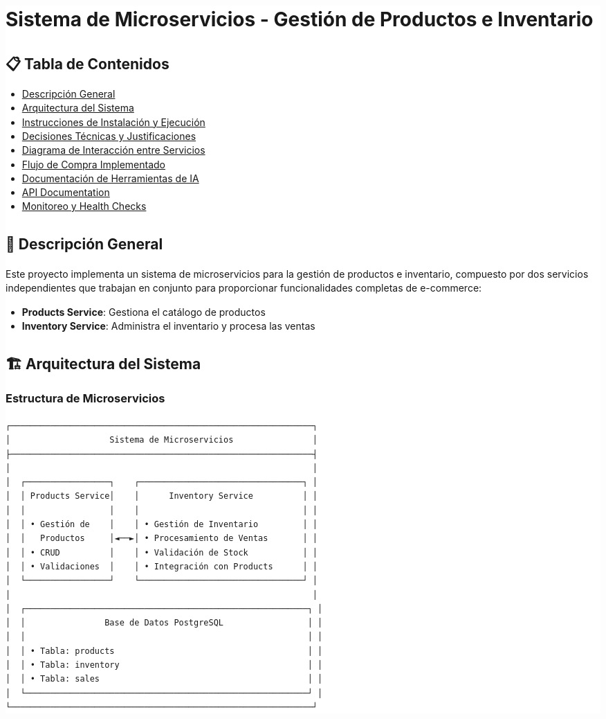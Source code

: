 # Sistema de Microservicios - Gestión de Productos e Inventario

## 📋 Tabla de Contenidos

- [Descripción General](#descripción-general)
- [Arquitectura del Sistema](#arquitectura-del-sistema)
- [Instrucciones de Instalación y Ejecución](#instrucciones-de-instalación-y-ejecución)
- [Decisiones Técnicas y Justificaciones](#decisiones-técnicas-y-justificaciones)
- [Diagrama de Interacción entre Servicios](#diagrama-de-interacción-entre-servicios)
- [Flujo de Compra Implementado](#flujo-de-compra-implementado)
- [Documentación de Herramientas de IA](#documentación-de-herramientas-de-ia)
- [API Documentation](#api-documentation)
- [Monitoreo y Health Checks](#monitoreo-y-health-checks)

## 🎯 Descripción General

Este proyecto implementa un sistema de microservicios para la gestión de productos e inventario, compuesto por dos servicios independientes que trabajan en conjunto para proporcionar funcionalidades completas de e-commerce:

- **Products Service**: Gestiona el catálogo de productos
- **Inventory Service**: Administra el inventario y procesa las ventas

## 🏗️ Arquitectura del Sistema

### Estructura de Microservicios

```
┌─────────────────────────────────────────────────────────────┐
│                    Sistema de Microservicios                │
├─────────────────────────────────────────────────────────────┤
│                                                             │
│  ┌─────────────────┐    ┌─────────────────────────────────┐ │
│  │ Products Service│    │      Inventory Service          │ │
│  │                 │    │                                 │ │
│  │ • Gestión de    │    │ • Gestión de Inventario         │ │
│  │   Productos     │◄──►│ • Procesamiento de Ventas       │ │
│  │ • CRUD          │    │ • Validación de Stock           │ │
│  │ • Validaciones  │    │ • Integración con Products      │ │
│  └─────────────────┘    └─────────────────────────────────┘ │
│                                                             │
│  ┌─────────────────────────────────────────────────────────┐ │
│  │                Base de Datos PostgreSQL                 │ │
│  │                                                         │ │
│  │ • Tabla: products                                       │ │
│  │ • Tabla: inventory                                      │ │
│  │ • Tabla: sales                                          │ │
│  └─────────────────────────────────────────────────────────┘ │
└─────────────────────────────────────────────────────────────┘
```
